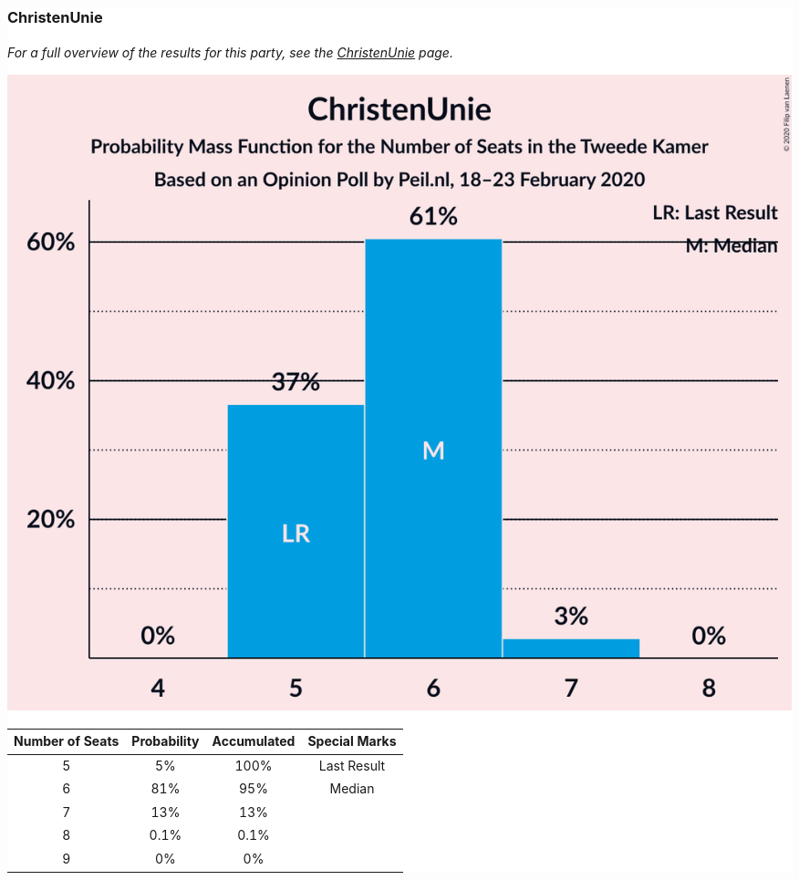 ### ChristenUnie

*For a full overview of the results for this party, see the [ChristenUnie](party-christenunie.html) page.*

![Graph with seats probability mass function not yet produced](2020-02-23-Peilnl-seats-pmf-christenunie.png "Seats Probability Mass Function")

| Number of Seats | Probability | Accumulated | Special Marks |
|:---------------:|:-----------:|:-----------:|:-------------:|
| 5 | 5% | 100% | Last Result |
| 6 | 81% | 95% | Median |
| 7 | 13% | 13% |  |
| 8 | 0.1% | 0.1% |  |
| 9 | 0% | 0% |  |
